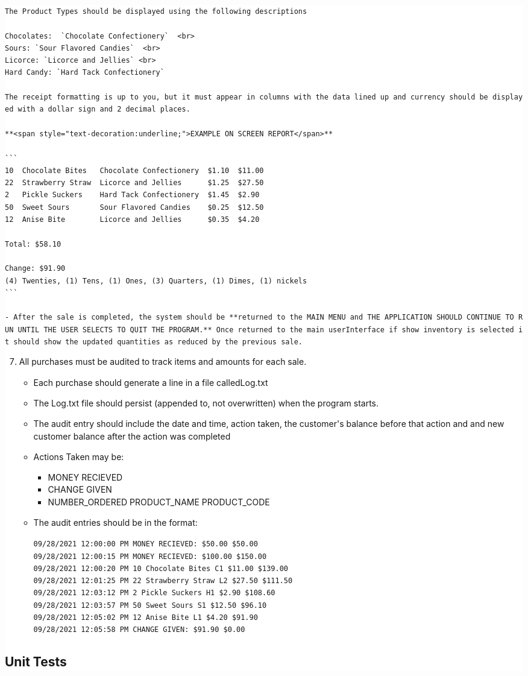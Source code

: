     The Product Types should be displayed using the following descriptions
    
    Chocolates:  `Chocolate Confectionery`  <br>
    Sours: `Sour Flavored Candies`  <br>
    Licorce: `Licorce and Jellies` <br>
    Hard Candy: `Hard Tack Confectionery`

    The receipt formatting is up to you, but it must appear in columns with the data lined up and currency should be displayed with a dollar sign and 2 decimal places.

    **<span style="text-decoration:underline;">EXAMPLE ON SCREEN REPORT</span>**

    ```
    10  Chocolate Bites   Chocolate Confectionery  $1.10  $11.00
    22  Strawberry Straw  Licorce and Jellies      $1.25  $27.50
    2   Pickle Suckers    Hard Tack Confectionery  $1.45  $2.90
    50  Sweet Sours       Sour Flavored Candies    $0.25  $12.50
    12  Anise Bite        Licorce and Jellies      $0.35  $4.20

    Total: $58.10

    Change: $91.90
    (4) Twenties, (1) Tens, (1) Ones, (3) Quarters, (1) Dimes, (1) nickels
    ```

    - After the sale is completed, the system should be **returned to the MAIN MENU and THE APPLICATION SHOULD CONTINUE TO RUN UNTIL THE USER SELECTS TO QUIT THE PROGRAM.** Once returned to the main userInterface if show inventory is selected it should show the updated quantities as reduced by the previous sale.

7. All purchases must be audited to track items and amounts for each sale.
      - Each purchase should generate a line in a file called ​Log.txt
      - The Log.txt file should persist (appended to, not overwritten) when the program starts.
      - The audit entry should include the date and time, action taken, the customer's balance before that action and and new customer balance after the action was completed
      - Actions Taken may be:
        - MONEY RECIEVED
        - CHANGE GIVEN
        - NUMBER_ORDERED  PRODUCT_NAME  PRODUCT_CODE

      - The audit entries should be in the format:

        ```
        09/28/2021 12:00:00 PM MONEY RECIEVED: $50.00 $50.00
        09/28/2021 12:00:15 PM MONEY RECIEVED: $100.00 $150.00
        09/28/2021 12:00:20 PM 10 Chocolate Bites C1 $11.00 $139.00
        09/28/2021 12:01:25 PM 22 Strawberry Straw L2 $27.50 $111.50
        09/28/2021 12:03:12 PM 2 Pickle Suckers H1 $2.90 $108.60
        09/28/2021 12:03:57 PM 50 Sweet Sours S1 $12.50 $96.10
        09/28/2021 12:05:02 PM 12 Anise Bite L1 $4.20 $91.90
        09/28/2021 12:05:58 PM CHANGE GIVEN: $91.90 $0.00
        ```

## Unit Tests
